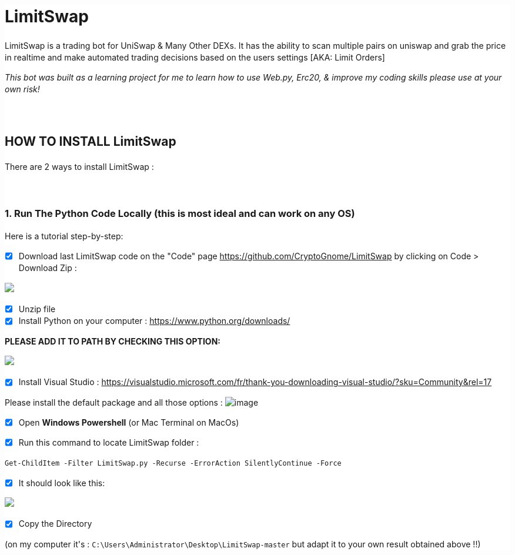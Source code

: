 # LimitSwap
LimitSwap is a trading bot for UniSwap & Many Other DEXs. It has the ability to scan multiple pairs on uniswap and grab the price in realtime and make automated trading decisions based on the users settings [AKA: Limit Orders]


*This bot was built as a learning project for me to learn how to use Web.py, Erc20, & improve my coding skills please use at your own risk!*

&nbsp;
&nbsp;

## HOW TO INSTALL LimitSwap

There are 2 ways to install LimitSwap : 

&nbsp;
&nbsp;

### 1. Run The Python Code Locally (this is most ideal and can work on any OS)

Here is a tutorial step-by-step: 
- [x] Download last LimitSwap code on the "Code" page https://github.com/CryptoGnome/LimitSwap by clicking on Code > Download Zip : 
<img src="https://user-images.githubusercontent.com/70858574/145568534-e22c2887-d761-4fba-8dd0-f765b4300a6c.png" width="300">

- [x] Unzip file
- [x] Install Python on your computer : https://www.python.org/downloads/ 

**PLEASE ADD IT TO PATH BY CHECKING THIS OPTION:**

<img src="https://user-images.githubusercontent.com/70858574/145738124-e724c843-82d5-410d-b0b4-d7a9dda92258.png" width="500">

- [x] Install Visual Studio : https://visualstudio.microsoft.com/fr/thank-you-downloading-visual-studio/?sku=Community&rel=17

Please install the default package and all those options :
![image](https://user-images.githubusercontent.com/70858574/145580447-bd648d6d-c3ce-4dd9-8527-84ecfb5f30cc.png)

- [x] Open **Windows Powershell** (or Mac Terminal on MacOs)

- [X] Run this command to locate LimitSwap folder : 

`Get-ChildItem -Filter LimitSwap.py -Recurse -ErrorAction SilentlyContinue -Force`

- [x] It should look like this:

<img src="https://user-images.githubusercontent.com/70858574/145693132-509cb684-8fd8-45d3-8ecf-0e90a5c7e513.png" width="700">

- [X] Copy the Directory 

(on my computer it's : `C:\Users\Administrator\Desktop\LimitSwap-master`  but adapt it to your own result obtained above !!)
